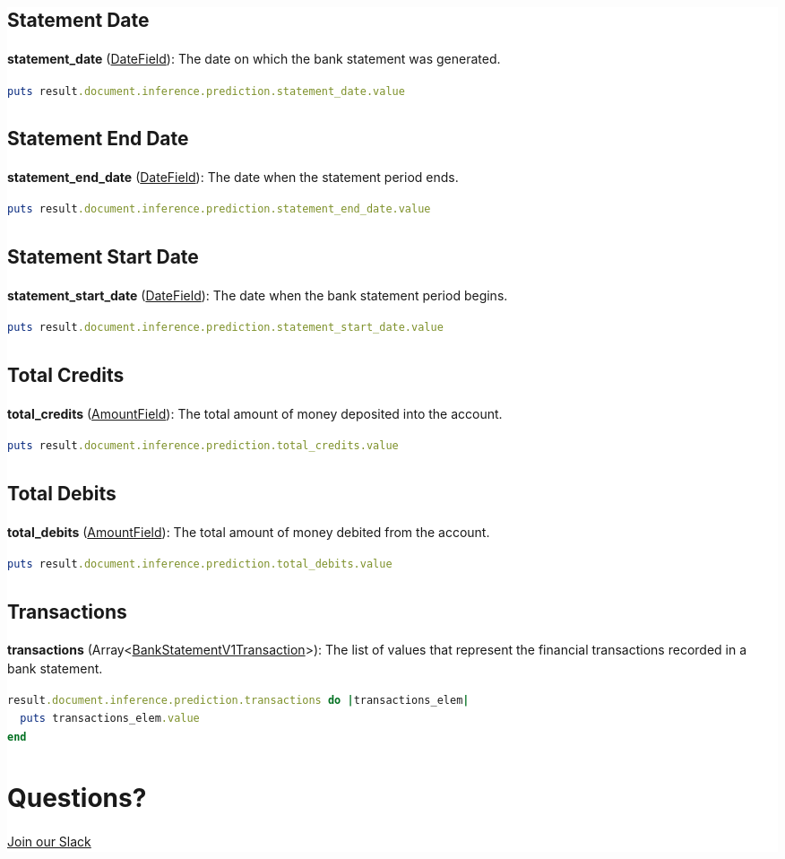 ## Statement Date
**statement_date** ([DateField](#date-field)): The date on which the bank statement was generated.

```rb
puts result.document.inference.prediction.statement_date.value
```

## Statement End Date
**statement_end_date** ([DateField](#date-field)): The date when the statement period ends.

```rb
puts result.document.inference.prediction.statement_end_date.value
```

## Statement Start Date
**statement_start_date** ([DateField](#date-field)): The date when the bank statement period begins.

```rb
puts result.document.inference.prediction.statement_start_date.value
```

## Total Credits
**total_credits** ([AmountField](#amount-field)): The total amount of money deposited into the account.

```rb
puts result.document.inference.prediction.total_credits.value
```

## Total Debits
**total_debits** ([AmountField](#amount-field)): The total amount of money debited from the account.

```rb
puts result.document.inference.prediction.total_debits.value
```

## Transactions
**transactions** (Array<[BankStatementV1Transaction](#transactions-field)>): The list of values that represent the financial transactions recorded in a bank statement.

```rb
result.document.inference.prediction.transactions do |transactions_elem|
  puts transactions_elem.value
end
```

# Questions?
[Join our Slack](https://join.slack.com/t/mindee-community/shared_invite/zt-2d0ds7dtz-DPAF81ZqTy20chsYpQBW5g)
